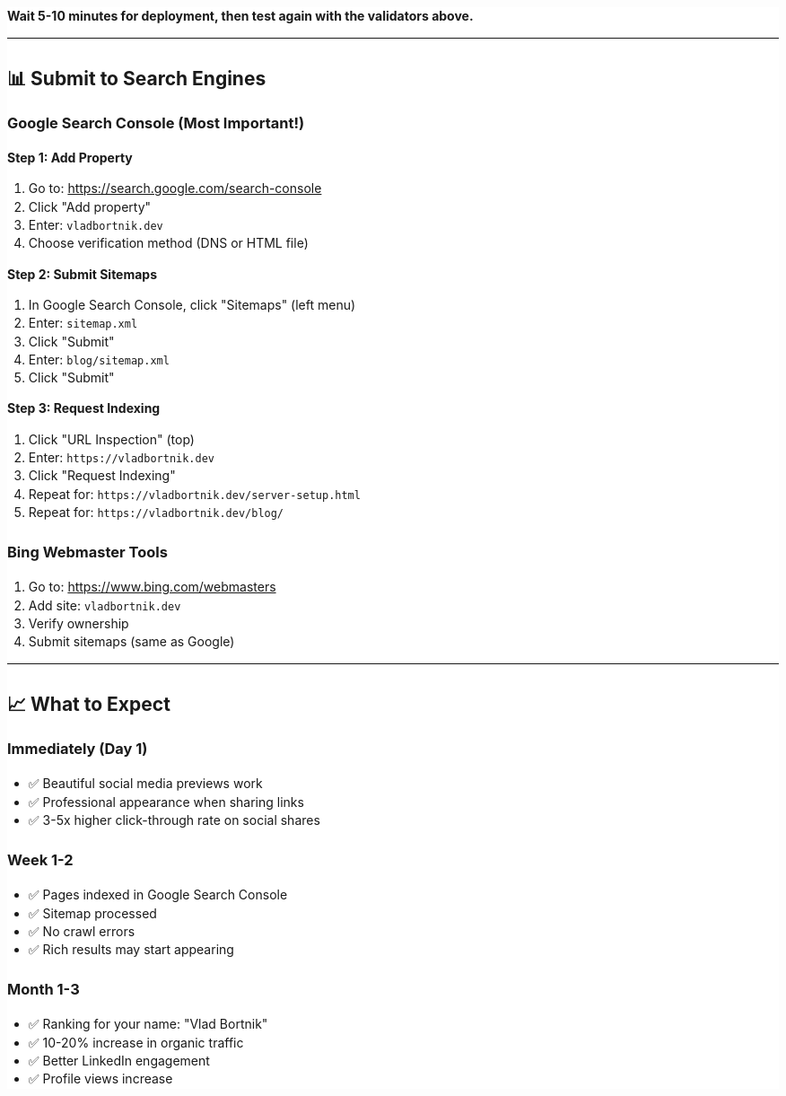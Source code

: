 **Wait 5-10 minutes for deployment, then test again with the validators above.**

---

## 📊 Submit to Search Engines

### Google Search Console (Most Important!)

**Step 1: Add Property**
1. Go to: https://search.google.com/search-console
2. Click "Add property"
3. Enter: `vladbortnik.dev`
4. Choose verification method (DNS or HTML file)

**Step 2: Submit Sitemaps**
1. In Google Search Console, click "Sitemaps" (left menu)
2. Enter: `sitemap.xml`
3. Click "Submit"
4. Enter: `blog/sitemap.xml`
5. Click "Submit"

**Step 3: Request Indexing**
1. Click "URL Inspection" (top)
2. Enter: `https://vladbortnik.dev`
3. Click "Request Indexing"
4. Repeat for: `https://vladbortnik.dev/server-setup.html`
5. Repeat for: `https://vladbortnik.dev/blog/`

### Bing Webmaster Tools

1. Go to: https://www.bing.com/webmasters
2. Add site: `vladbortnik.dev`
3. Verify ownership
4. Submit sitemaps (same as Google)

---

## 📈 What to Expect

### Immediately (Day 1)
- ✅ Beautiful social media previews work
- ✅ Professional appearance when sharing links
- ✅ 3-5x higher click-through rate on social shares

### Week 1-2
- ✅ Pages indexed in Google Search Console
- ✅ Sitemap processed
- ✅ No crawl errors
- ✅ Rich results may start appearing

### Month 1-3
- ✅ Ranking for your name: "Vlad Bortnik"
- ✅ 10-20% increase in organic traffic
- ✅ Better LinkedIn engagement
- ✅ Profile views increase
